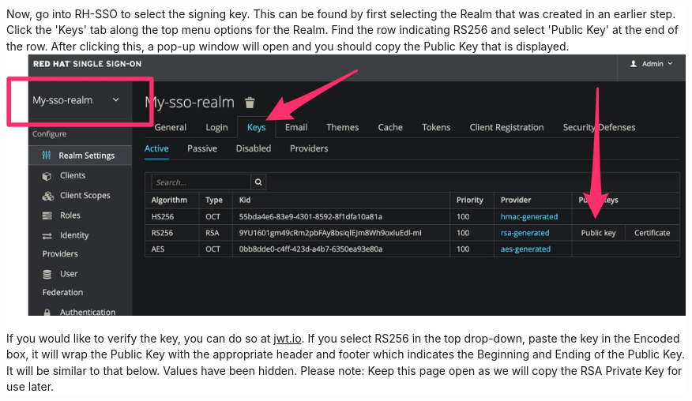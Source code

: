 Now, go into RH-SSO to select the signing key.  This can be found by first selecting the Realm
that was created in an earlier step.  Click the 'Keys' tab along the top menu options for the Realm.
Find the row indicating RS256 and select 'Public Key' at the end of the row.  After clicking this,
a pop-up window will open and you should copy the Public Key that is displayed.
![](img/stitch4.jpg)

If you would like to verify the key, you can do so at [jwt.io](https://jwt.io/).  If you select RS256 in the top 
drop-down, paste the key in the Encoded box, it will wrap the Public Key with the appropriate header
and footer which indicates the Beginning and Ending of the Public Key.  It will be similar to that
below.  Values have been hidden.  Please note:  Keep this page open as we will copy the RSA Private
Key for use later.